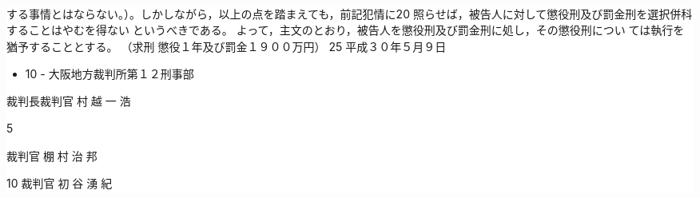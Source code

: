 する事情とはならない。）。しかしながら，以上の点を踏まえても，前記犯情に20 
照らせば，被告人に対して懲役刑及び罰金刑を選択併科することはやむを得ない
というべきである。 
 よって，主文のとおり，被告人を懲役刑及び罰金刑に処し，その懲役刑につい
ては執行を猶予することとする。 
（求刑 懲役１年及び罰金１９００万円） 25 
平成３０年５月９日 
- 10 - 
大阪地方裁判所第１２刑事部 
 
裁判長裁判官   村   越   一   浩 
 
 5 
 
裁判官   棚   村   治   邦 
 
 
 10 
裁判官   初   谷   湧   紀 
 

                    